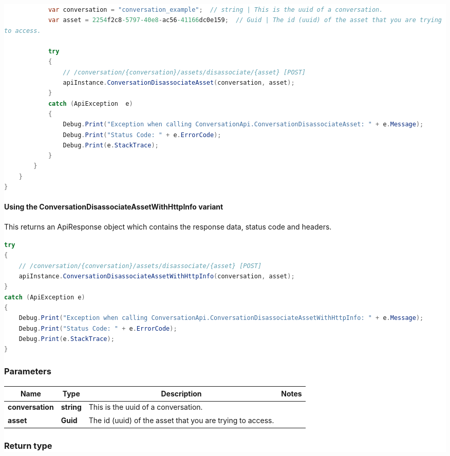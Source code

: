 ```csharp
            var conversation = "conversation_example";  // string | This is the uuid of a conversation.
            var asset = 2254f2c8-5797-40e8-ac56-41166dc0e159;  // Guid | The id (uuid) of the asset that you are trying to access.

            try
            {
                // /conversation/{conversation}/assets/disassociate/{asset} [POST]
                apiInstance.ConversationDisassociateAsset(conversation, asset);
            }
            catch (ApiException  e)
            {
                Debug.Print("Exception when calling ConversationApi.ConversationDisassociateAsset: " + e.Message);
                Debug.Print("Status Code: " + e.ErrorCode);
                Debug.Print(e.StackTrace);
            }
        }
    }
}
```

#### Using the ConversationDisassociateAssetWithHttpInfo variant
This returns an ApiResponse object which contains the response data, status code and headers.

```csharp
try
{
    // /conversation/{conversation}/assets/disassociate/{asset} [POST]
    apiInstance.ConversationDisassociateAssetWithHttpInfo(conversation, asset);
}
catch (ApiException e)
{
    Debug.Print("Exception when calling ConversationApi.ConversationDisassociateAssetWithHttpInfo: " + e.Message);
    Debug.Print("Status Code: " + e.ErrorCode);
    Debug.Print(e.StackTrace);
}
```

### Parameters

| Name | Type | Description | Notes |
|------|------|-------------|-------|
| **conversation** | **string** | This is the uuid of a conversation. |  |
| **asset** | **Guid** | The id (uuid) of the asset that you are trying to access. |  |

### Return type
